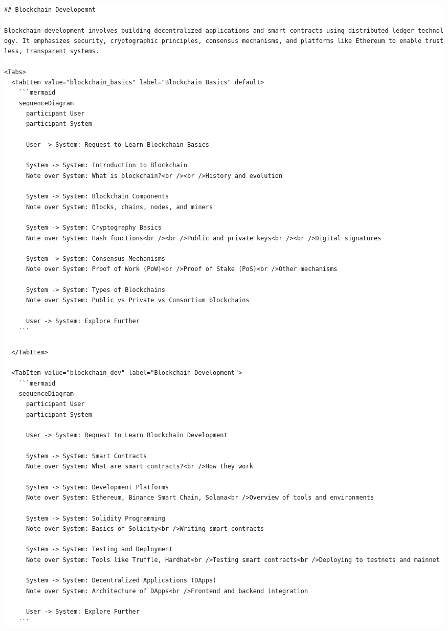 ```mermaid 
## Blockchain Developemnt

Blockchain development involves building decentralized applications and smart contracts using distributed ledger technology. It emphasizes security, cryptographic principles, consensus mechanisms, and platforms like Ethereum to enable trustless, transparent systems.

<Tabs>
  <TabItem value="blockchain_basics" label="Blockchain Basics" default>
    ```mermaid
    sequenceDiagram
      participant User
      participant System

      User -> System: Request to Learn Blockchain Basics

      System -> System: Introduction to Blockchain
      Note over System: What is blockchain?<br /><br />History and evolution

      System -> System: Blockchain Components
      Note over System: Blocks, chains, nodes, and miners

      System -> System: Cryptography Basics
      Note over System: Hash functions<br /><br />Public and private keys<br /><br />Digital signatures

      System -> System: Consensus Mechanisms
      Note over System: Proof of Work (PoW)<br />Proof of Stake (PoS)<br />Other mechanisms

      System -> System: Types of Blockchains
      Note over System: Public vs Private vs Consortium blockchains

      User -> System: Explore Further
    ```

  </TabItem>

  <TabItem value="blockchain_dev" label="Blockchain Development">
    ```mermaid
    sequenceDiagram
      participant User
      participant System

      User -> System: Request to Learn Blockchain Development

      System -> System: Smart Contracts
      Note over System: What are smart contracts?<br />How they work

      System -> System: Development Platforms
      Note over System: Ethereum, Binance Smart Chain, Solana<br />Overview of tools and environments

      System -> System: Solidity Programming
      Note over System: Basics of Solidity<br />Writing smart contracts

      System -> System: Testing and Deployment
      Note over System: Tools like Truffle, Hardhat<br />Testing smart contracts<br />Deploying to testnets and mainnet

      System -> System: Decentralized Applications (DApps)
      Note over System: Architecture of DApps<br />Frontend and backend integration

      User -> System: Explore Further
    ```
```
